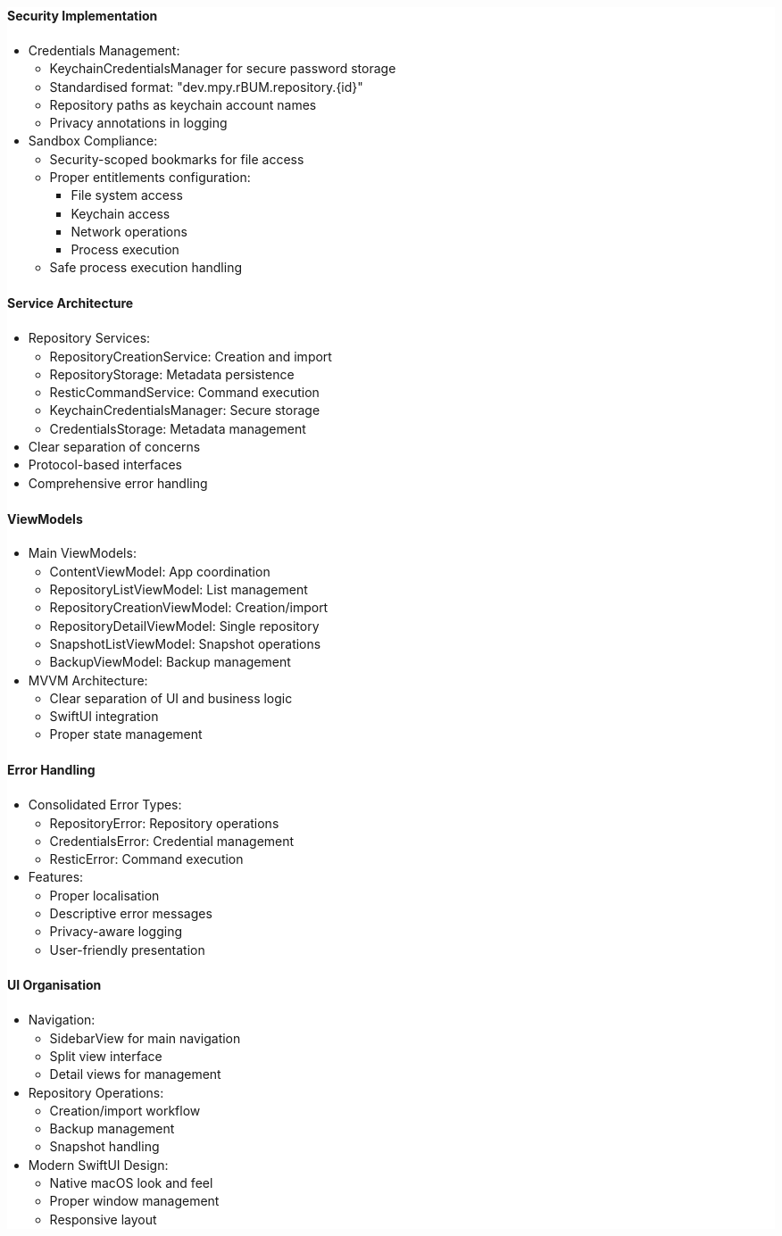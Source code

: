 #### Security Implementation
- Credentials Management:
  * KeychainCredentialsManager for secure password storage
  * Standardised format: "dev.mpy.rBUM.repository.{id}"
  * Repository paths as keychain account names
  * Privacy annotations in logging
- Sandbox Compliance:
  * Security-scoped bookmarks for file access
  * Proper entitlements configuration:
    - File system access
    - Keychain access
    - Network operations
    - Process execution
  * Safe process execution handling

#### Service Architecture
- Repository Services:
  * RepositoryCreationService: Creation and import
  * RepositoryStorage: Metadata persistence
  * ResticCommandService: Command execution
  * KeychainCredentialsManager: Secure storage
  * CredentialsStorage: Metadata management
- Clear separation of concerns
- Protocol-based interfaces
- Comprehensive error handling

#### ViewModels
- Main ViewModels:
  * ContentViewModel: App coordination
  * RepositoryListViewModel: List management
  * RepositoryCreationViewModel: Creation/import
  * RepositoryDetailViewModel: Single repository
  * SnapshotListViewModel: Snapshot operations
  * BackupViewModel: Backup management
- MVVM Architecture:
  * Clear separation of UI and business logic
  * SwiftUI integration
  * Proper state management

#### Error Handling
- Consolidated Error Types:
  * RepositoryError: Repository operations
  * CredentialsError: Credential management
  * ResticError: Command execution
- Features:
  * Proper localisation
  * Descriptive error messages
  * Privacy-aware logging
  * User-friendly presentation

#### UI Organisation
- Navigation:
  * SidebarView for main navigation
  * Split view interface
  * Detail views for management
- Repository Operations:
  * Creation/import workflow
  * Backup management
  * Snapshot handling
- Modern SwiftUI Design:
  * Native macOS look and feel
  * Proper window management
  * Responsive layout
